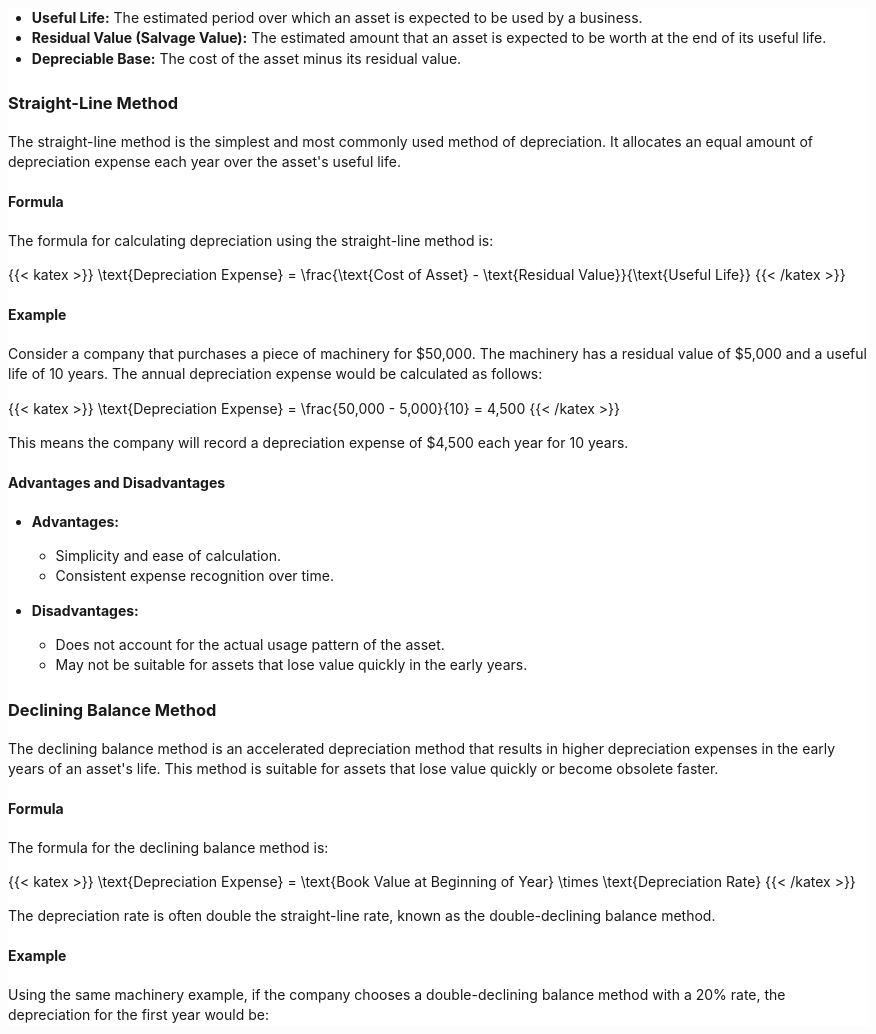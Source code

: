 - **Useful Life:** The estimated period over which an asset is expected to be used by a business.
- **Residual Value (Salvage Value):** The estimated amount that an asset is expected to be worth at the end of its useful life.
- **Depreciable Base:** The cost of the asset minus its residual value.

### Straight-Line Method

The straight-line method is the simplest and most commonly used method of depreciation. It allocates an equal amount of depreciation expense each year over the asset's useful life.

#### Formula

The formula for calculating depreciation using the straight-line method is:

{{< katex >}} \text{Depreciation Expense} = \frac{\text{Cost of Asset} - \text{Residual Value}}{\text{Useful Life}} {{< /katex >}}

#### Example

Consider a company that purchases a piece of machinery for $50,000. The machinery has a residual value of $5,000 and a useful life of 10 years. The annual depreciation expense would be calculated as follows:

{{< katex >}} \text{Depreciation Expense} = \frac{50,000 - 5,000}{10} = 4,500 {{< /katex >}}

This means the company will record a depreciation expense of $4,500 each year for 10 years.

#### Advantages and Disadvantages

- **Advantages:**
  - Simplicity and ease of calculation.
  - Consistent expense recognition over time.

- **Disadvantages:**
  - Does not account for the actual usage pattern of the asset.
  - May not be suitable for assets that lose value quickly in the early years.

### Declining Balance Method

The declining balance method is an accelerated depreciation method that results in higher depreciation expenses in the early years of an asset's life. This method is suitable for assets that lose value quickly or become obsolete faster.

#### Formula

The formula for the declining balance method is:

{{< katex >}} \text{Depreciation Expense} = \text{Book Value at Beginning of Year} \times \text{Depreciation Rate} {{< /katex >}}

The depreciation rate is often double the straight-line rate, known as the double-declining balance method.

#### Example

Using the same machinery example, if the company chooses a double-declining balance method with a 20% rate, the depreciation for the first year would be:
